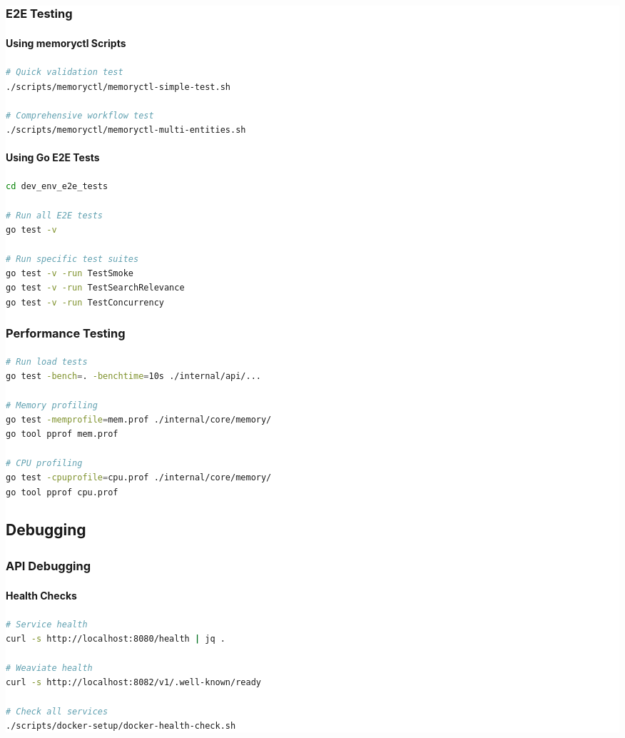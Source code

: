 ### E2E Testing

#### Using memoryctl Scripts

```bash
# Quick validation test
./scripts/memoryctl/memoryctl-simple-test.sh

# Comprehensive workflow test
./scripts/memoryctl/memoryctl-multi-entities.sh
```

#### Using Go E2E Tests

```bash
cd dev_env_e2e_tests

# Run all E2E tests
go test -v

# Run specific test suites
go test -v -run TestSmoke
go test -v -run TestSearchRelevance
go test -v -run TestConcurrency
```

### Performance Testing

```bash
# Run load tests
go test -bench=. -benchtime=10s ./internal/api/...

# Memory profiling
go test -memprofile=mem.prof ./internal/core/memory/
go tool pprof mem.prof

# CPU profiling
go test -cpuprofile=cpu.prof ./internal/core/memory/
go tool pprof cpu.prof
```

## Debugging

### API Debugging

#### Health Checks

```bash
# Service health
curl -s http://localhost:8080/health | jq .

# Weaviate health
curl -s http://localhost:8082/v1/.well-known/ready

# Check all services
./scripts/docker-setup/docker-health-check.sh
```
